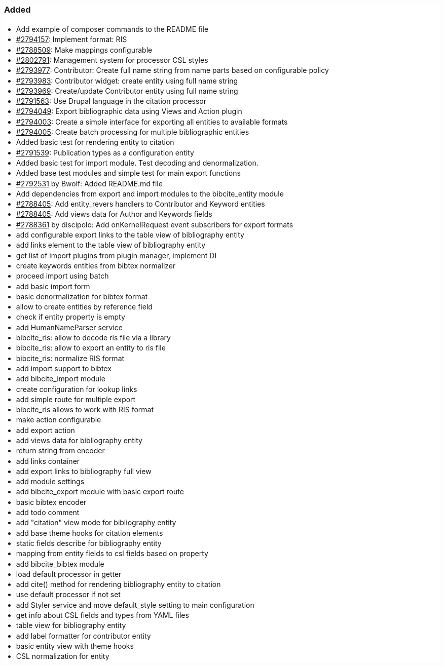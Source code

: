 ### Added
- Add example of composer commands to the README file
- [#2794157]: Implement format: RIS
- [#2788509]: Make mappings configurable
- [#2802791]: Management system for processor CSL styles
- [#2793977]: Contributor: Create full name string from name parts based on configurable policy
- [#2793983]: Contributor widget: create entity using full name string
- [#2793969]: Create/update Contributor entity using full name string
- [#2791563]: Use Drupal language in the citation processor
- [#2794049]: Export bibliographic data using Views and Action plugin
- [#2794003]: Create a simple interface for exporting all entities to available formats
- [#2794005]: Create batch processing for multiple bibliographic entities
- Added basic test for rendering entity to citation
- [#2791539]: Publication types as a configuration entity
- Added basic test for import module. Test decoding and denormalization.
- Added base test modules and simple test for main export functions
- [#2792531] by Bwolf: Added README.md file
- Add dependencies from export and import modules to the bibcite_entity module
- [#2788405]: Add entity_revers handlers to Contributor and Keyword entities
- [#2788405]: Add views data for Author and Keywords fields
- [#2788361] by discipolo: Add onKernelRequest event subscribers for export formats
- add configurable export links to the table view of bibliography entity
- add links element to the table view of bibliography entity
- get list of import plugins from plugin manager, implement DI
- create keywords entities from bibtex normalizer
- proceed import using batch
- add basic import form
- basic denormalization for bibtex format
- allow to create entities by reference field
- check if entity property is empty
- add HumanNameParser service
- bibcite_ris: allow to decode ris file via a library
- bibcite_ris: allow to export an entity to ris file
- bibcite_ris: normalize RIS format
- add import support to bibtex
- add bibcite_import module
- create configuration for lookup links
- add simple route for multiple export
- bibcite_ris allows to work with RIS format
- make action configurable
- add export action
- add views data for bibliography entity
- return string from encoder
- add links container
- add export links to bibliography full view
- add module settings
- add bibcite_export module with basic export route
- basic bibtex encoder
- add todo comment
- add "citation" view mode for bibliography entity
- add base theme hooks for citation elements
- static fields describe for bibliography entity
- mapping from entity fields to csl fields based on property
- add bibcite_bibtex module
- load default processor in getter
- add cite() method for rendering bibliography entity to citation
- use default processor if not set
- add Styler service and move default_style setting to main configuration
- get info about CSL fields and types from YAML files
- table view for bibliography entity
- add label formatter for contributor entity
- basic entity view with theme hooks
- CSL normalization for entity

[//]: # "Releases links"
[Unreleased]: https://www.drupal.org/project/bibcite/releases/8.x-1.x-dev
[8.x-1.0-alpha1]: https://www.drupal.org/project/bibcite/releases/8.x-1.0-alpha1
[8.x-1.0-alpha2]: https://www.drupal.org/project/bibcite/releases/8.x-1.0-alpha2
[8.x-1.0-alpha3]: https://www.drupal.org/project/bibcite/releases/8.x-1.0-alpha3
[8.x-1.0-alpha4]: https://www.drupal.org/project/bibcite/releases/8.x-1.0-alpha4
[8.x-1.0-alpha5]: https://www.drupal.org/project/bibcite/releases/8.x-1.0-alpha5
[8.x-1.0-alpha6]: https://www.drupal.org/project/bibcite/releases/8.x-1.0-alpha6
[8.x-1.0-alpha7]: https://www.drupal.org/project/bibcite/releases/8.x-1.0-alpha7
[8.x-1.0-alpha8]: https://www.drupal.org/project/bibcite/releases/8.x-1.0-alpha8
[8.x-1.0-alpha9]: https://www.drupal.org/project/bibcite/releases/8.x-1.0-alpha9
[8.x-1.0-alpha10]: https://www.drupal.org/project/bibcite/releases/8.x-1.0-alpha10
[//]: # "Issues links alpha1"
[#2794157]: https://www.drupal.org/node/2794157
[#2788509]: https://www.drupal.org/node/2788509
[#2802791]: https://www.drupal.org/node/2802791
[#2793977]: https://www.drupal.org/node/2793977
[#2793983]: https://www.drupal.org/node/2793983
[#2793969]: https://www.drupal.org/node/2793969
[#2791563]: https://www.drupal.org/node/2791563
[#2794049]: https://www.drupal.org/node/2794049
[#2794003]: https://www.drupal.org/node/2794003
[#2794005]: https://www.drupal.org/node/2794005
[#2791539]: https://www.drupal.org/node/2791539
[#2792531]: https://www.drupal.org/node/2792531
[#2788405]: https://www.drupal.org/node/2788405
[#2788361]: https://www.drupal.org/node/2788361
[#2793991]: https://www.drupal.org/node/2793991
[#2794151]: https://www.drupal.org/node/2794151
[#2788415]: https://www.drupal.org/node/2788415
[#2788403]: https://www.drupal.org/node/2788403
[#2811279]: https://www.drupal.org/node/2811279
[#2813871]: https://www.drupal.org/node/2813871
[#2811281]: https://www.drupal.org/node/2811281
[#2804761]: https://www.drupal.org/node/2804761
[#2791911]: https://www.drupal.org/node/2791911
[//]: # "Issues links alpha2"
[#2810581]: https://www.drupal.org/node/2810581
[#2832969]: https://www.drupal.org/node/2832969
[#2836337]: https://www.drupal.org/node/2836337
[#2832987]: https://www.drupal.org/node/2832987
[#2832990]: https://www.drupal.org/node/2832990
[#2832979]: https://www.drupal.org/node/2832979
[#2833305]: https://www.drupal.org/node/2833305
[#2832981]: https://www.drupal.org/node/2832981
[//]: # "Issues links alpha3"
[#2860034]: https://www.drupal.org/node/2860034
[#2864557]: https://www.drupal.org/node/2864557
[#2864560]: https://www.drupal.org/node/2864560
[#2849258]: https://www.drupal.org/node/2849258
[#2849617]: https://www.drupal.org/node/2849617
[#2859088]: https://www.drupal.org/node/2859088
[//]: # "Issues links alpha4"
[#2870635]: https://www.drupal.org/node/2870635
[#2865621]: https://www.drupal.org/node/2865621
[//]: # "Issues links alpha5"
[#2941835]: https://www.drupal.org/node/2941835
[#2878975]: https://www.drupal.org/node/2878975
[#2940219]: https://www.drupal.org/node/2940219
[#2940220]: https://www.drupal.org/node/2940220
[#2930990]: https://www.drupal.org/node/2930990
[#2936662]: https://www.drupal.org/node/2936662
[#2865678]: https://www.drupal.org/node/2865678
[#2872598]: https://www.drupal.org/node/2872598
[#2930424]: https://www.drupal.org/node/2930424
[#2909824]: https://www.drupal.org/node/2909824
[#2865620]: https://www.drupal.org/node/2865620
[#2865648]: https://www.drupal.org/node/2865648
[#2879865]: https://www.drupal.org/node/2879865
[#2916433]: https://www.drupal.org/node/2916433
[#2916115]: https://www.drupal.org/node/2916115
[#2915126]: https://www.drupal.org/node/2915126
[#2794001]: https://www.drupal.org/node/2794001
[#2794159]: https://www.drupal.org/node/2794159
[#2910276]: https://www.drupal.org/node/2910276
[#2890060]: https://www.drupal.org/node/2890060
[#2794161]: https://www.drupal.org/node/2794161
[#2794165]: https://www.drupal.org/node/2794165
[#2794163]: https://www.drupal.org/node/2794163
[#2903950]: https://www.drupal.org/node/2903950
[#2865665]: https://www.drupal.org/node/2865665
[#2865644]: https://www.drupal.org/node/2865644
[#2865648]: https://www.drupal.org/node/2865648
[#2879865]: https://www.drupal.org/node/2879865
[#2904701]: https://www.drupal.org/node/2904701
[#2865622]: https://www.drupal.org/node/2865622
[#2870650]: https://www.drupal.org/node/2870650
[#2882855]: https://www.drupal.org/node/2882855
[#2875764]: https://www.drupal.org/node/2875764
[#2878836]: https://www.drupal.org/node/2878836
[#2875387]: https://www.drupal.org/node/2875387
[#2877810]: https://www.drupal.org/node/2877810
[#2865631]: https://www.drupal.org/node/2865631
[#2870641]: https://www.drupal.org/node/2870641
[#2865633]: https://www.drupal.org/node/2865633
[#2865625]: https://www.drupal.org/node/2865625
[//]: # "Issues links alpha6"
[#2954571]: https://www.drupal.org/node/2954571
[#2954624]: https://www.drupal.org/node/2954624
[#2788407]: https://www.drupal.org/node/2788407
[#2872606]: https://www.drupal.org/node/2872606
[#2954101]: https://www.drupal.org/node/2954101
[#2945229]: https://www.drupal.org/node/2945229
[#2939817]: https://www.drupal.org/node/2939817
[#2945406]: https://www.drupal.org/node/2945406
[#2946773]: https://www.drupal.org/node/2946773
[#2939860]: https://www.drupal.org/node/2939860
[//]: # "Issues links alpha7"
[#2960637]: https://www.drupal.org/node/2960637
[//]: # "Issues links alpha8"
[#2974615]: https://www.drupal.org/node/2974615
[#3005950]: https://www.drupal.org/node/3005950
[#2983288]: https://www.drupal.org/node/2983288
[#3013783]: https://www.drupal.org/node/3013783
[#3003787]: https://www.drupal.org/node/3003787
[#3008366]: https://www.drupal.org/node/3008366
[#3006209]: https://www.drupal.org/node/3006209
[#3006184]: https://www.drupal.org/node/3006184
[#3005002]: https://www.drupal.org/node/3005002
[#3002901]: https://www.drupal.org/node/3002901
[#2974615]: https://www.drupal.org/node/2974615
[#2970961]: https://www.drupal.org/node/2970961
[#2965604]: https://www.drupal.org/node/2965604
[//]: # "Issues links alpha9"
[#3050347]: https://www.drupal.org/node/3050347
[#3020717]: https://www.drupal.org/node/3020717
[#3053035]: https://www.drupal.org/node/3053035
[//]: # "Issues links alpha10"
[#3056724]: https://www.drupal.org/node/3056724
[#3056729]: https://www.drupal.org/node/3056729
[#3057302]: https://www.drupal.org/node/3057302
[#3057429]: https://www.drupal.org/node/3057429
[#3055757]: https://www.drupal.org/node/3055757
[#3057548]: https://www.drupal.org/node/3057548
[#3057563]: https://www.drupal.org/node/3057563
[#3057569]: https://www.drupal.org/node/3057569
[#3047429]: https://www.drupal.org/node/3047429
[#3058106]: https://www.drupal.org/node/3058106
[#3055944]: https://www.drupal.org/node/3055944
[//]: # "Issues links dev"
[#2832974]: https://www.drupal.org/node/2832974
[#3061462]: https://www.drupal.org/node/3061462
[#3015616]: https://www.drupal.org/node/3015616
[#3062706]: https://www.drupal.org/node/3062706
[#3062730]: https://www.drupal.org/node/3062730
[#3063246]: https://www.drupal.org/node/3063246
[#3063600]: https://www.drupal.org/node/3063600
[#3063928]: https://www.drupal.org/node/3063928
[#3063944]: https://www.drupal.org/node/3063944
[#3064397]: https://www.drupal.org/node/3064397
[#3065735]: https://www.drupal.org/node/3065735
[#3065743]: https://www.drupal.org/node/3065743
[#3065955]: https://www.drupal.org/node/3065955
[#3066369]: https://www.drupal.org/node/3066369
[#3066405]: https://www.drupal.org/node/3066405
[#3066411]: https://www.drupal.org/node/3066411
[#3065990]: https://www.drupal.org/node/3065990
[#3066603]: https://www.drupal.org/node/3066603
[#3068783]: https://www.drupal.org/node/3068783
[#3070474]: https://www.drupal.org/node/3070474
[#2951081]: https://www.drupal.org/node/2951081
[#2947908]: https://www.drupal.org/node/2947908
[#3072148]: https://www.drupal.org/node/3072148
[#3072164]: https://www.drupal.org/node/3072164
[#3013698]: https://www.drupal.org/node/3013698
[#3010075]: https://www.drupal.org/node/3010075
[#3074455]: https://www.drupal.org/node/3074455
[#3080569]: https://www.drupal.org/node/3080569
[#3080686]: https://www.drupal.org/node/3080686
[#3100514]: https://www.drupal.org/node/3100514
[#3102734]: https://www.drupal.org/node/3102734
[#3106019]: https://www.drupal.org/node/3106019
[#3014068]: https://www.drupal.org/node/3014068
[#3096859]: https://www.drupal.org/node/3096859